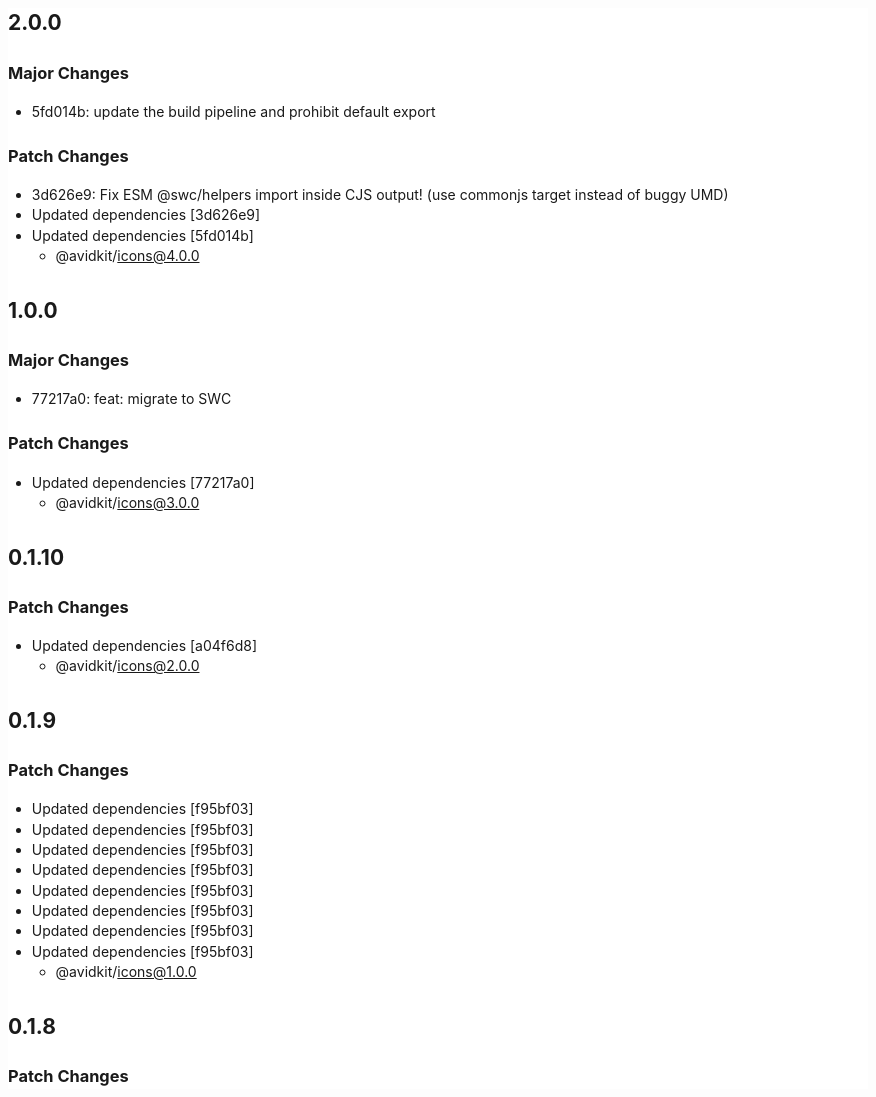 ## 2.0.0

### Major Changes

- 5fd014b: update the build pipeline and prohibit default export

### Patch Changes

- 3d626e9: Fix ESM @swc/helpers import inside CJS output! (use commonjs target instead of buggy UMD)
- Updated dependencies [3d626e9]
- Updated dependencies [5fd014b]
  - @avidkit/icons@4.0.0

## 1.0.0

### Major Changes

- 77217a0: feat: migrate to SWC

### Patch Changes

- Updated dependencies [77217a0]
  - @avidkit/icons@3.0.0

## 0.1.10

### Patch Changes

- Updated dependencies [a04f6d8]
  - @avidkit/icons@2.0.0

## 0.1.9

### Patch Changes

- Updated dependencies [f95bf03]
- Updated dependencies [f95bf03]
- Updated dependencies [f95bf03]
- Updated dependencies [f95bf03]
- Updated dependencies [f95bf03]
- Updated dependencies [f95bf03]
- Updated dependencies [f95bf03]
- Updated dependencies [f95bf03]
  - @avidkit/icons@1.0.0

## 0.1.8

### Patch Changes
